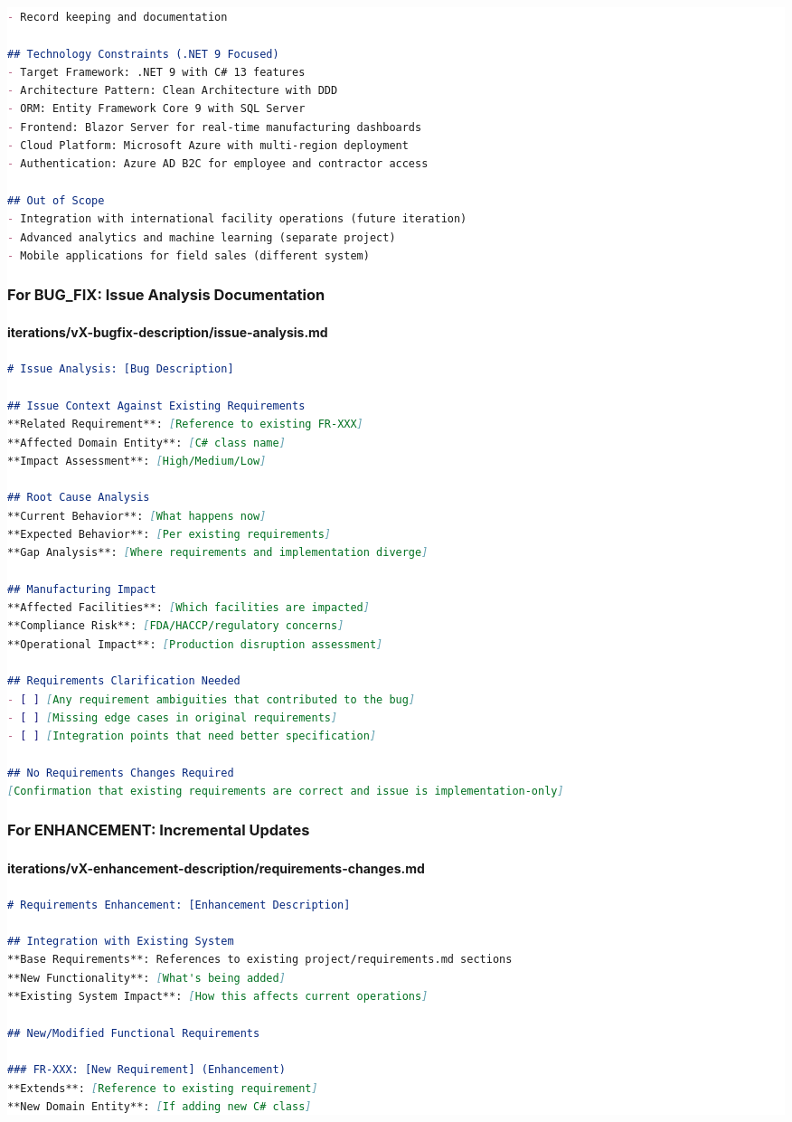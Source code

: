 ```markdown
- Record keeping and documentation

## Technology Constraints (.NET 9 Focused)
- Target Framework: .NET 9 with C# 13 features
- Architecture Pattern: Clean Architecture with DDD
- ORM: Entity Framework Core 9 with SQL Server
- Frontend: Blazor Server for real-time manufacturing dashboards
- Cloud Platform: Microsoft Azure with multi-region deployment
- Authentication: Azure AD B2C for employee and contractor access

## Out of Scope
- Integration with international facility operations (future iteration)
- Advanced analytics and machine learning (separate project)
- Mobile applications for field sales (different system)
```

### For BUG_FIX: Issue Analysis Documentation

#### iterations/vX-bugfix-description/issue-analysis.md
```markdown
# Issue Analysis: [Bug Description]

## Issue Context Against Existing Requirements
**Related Requirement**: [Reference to existing FR-XXX]
**Affected Domain Entity**: [C# class name]
**Impact Assessment**: [High/Medium/Low]

## Root Cause Analysis
**Current Behavior**: [What happens now]
**Expected Behavior**: [Per existing requirements]
**Gap Analysis**: [Where requirements and implementation diverge]

## Manufacturing Impact
**Affected Facilities**: [Which facilities are impacted]
**Compliance Risk**: [FDA/HACCP/regulatory concerns]
**Operational Impact**: [Production disruption assessment]

## Requirements Clarification Needed
- [ ] [Any requirement ambiguities that contributed to the bug]
- [ ] [Missing edge cases in original requirements]
- [ ] [Integration points that need better specification]

## No Requirements Changes Required
[Confirmation that existing requirements are correct and issue is implementation-only]
```

### For ENHANCEMENT: Incremental Updates

#### iterations/vX-enhancement-description/requirements-changes.md
```markdown
# Requirements Enhancement: [Enhancement Description]

## Integration with Existing System
**Base Requirements**: References to existing project/requirements.md sections
**New Functionality**: [What's being added]
**Existing System Impact**: [How this affects current operations]

## New/Modified Functional Requirements

### FR-XXX: [New Requirement] (Enhancement)
**Extends**: [Reference to existing requirement]
**New Domain Entity**: [If adding new C# class]
```